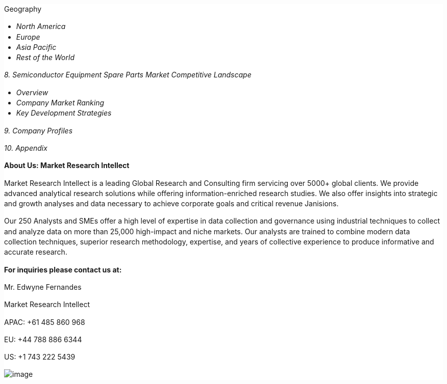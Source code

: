Geography</span></em></p><ul><li><em><span class="">North America</span></em></li><li><em><span class="">Europe</span></em></li><li><em><span class="">Asia Pacific</span></em></li><li><em><span class="">Rest of the World</span></em></li></ul><p><em><span class="font-[700]">8. Semiconductor Equipment Spare Parts Market Competitive Landscape</span></em></p><ul><li><em><span class="">Overview</span></em></li><li><em><span class="">Company Market Ranking</span></em></li><li><em><span class="">Key Development Strategies</span></em></li></ul><p><em><span class="font-[700]">9. Company Profiles</span></em></p><p><em><span class="font-[700]">10. Appendix</span></em></p><p><strong><span class="font-[700]">About Us: Market Research Intellect</span></strong></p><p><span class="">Market Research Intellect is a leading Global Research and Consulting firm servicing over 5000+ global clients. We provide advanced analytical research solutions while offering information-enriched research studies.&nbsp;</span>We also offer insights into strategic and growth analyses and data necessary to achieve corporate goals and critical revenue Janisions.</p><p><span class="">Our 250 Analysts and SMEs offer a high level of expertise in data collection and governance using industrial techniques to collect and analyze data on more than 25,000 high-impact and niche markets. Our analysts are trained to combine modern data collection techniques, superior research methodology, expertise, and years of collective experience to produce informative and accurate research.</span></p><p><strong>For inquiries please contact us at:</strong></p><p>Mr. Edwyne Fernandes</p><p>Market Research Intellect</p><p>APAC: +61 485 860 968</p><p>EU: +44 788 886 6344</p><p>US: +1 743 222 5439</p>
![image](https://github.com/user-attachments/assets/1025e5cf-095f-47b9-9ee2-dd9c98816ef6)
